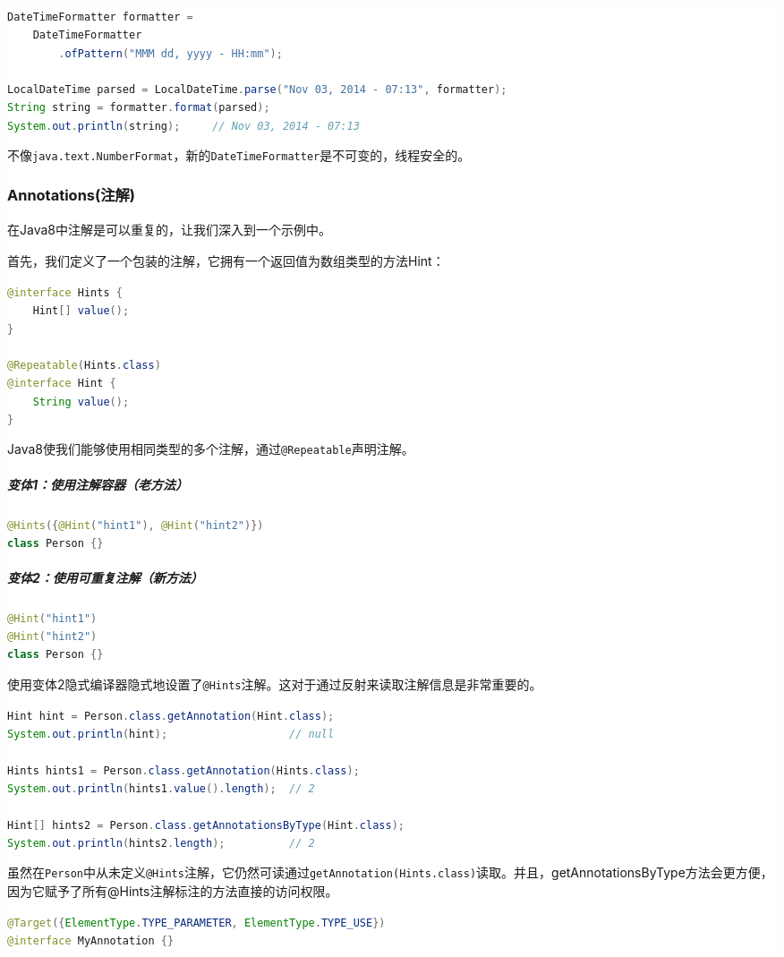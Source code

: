 ```java
DateTimeFormatter formatter =
    DateTimeFormatter
        .ofPattern("MMM dd, yyyy - HH:mm");

LocalDateTime parsed = LocalDateTime.parse("Nov 03, 2014 - 07:13", formatter);
String string = formatter.format(parsed);
System.out.println(string);     // Nov 03, 2014 - 07:13
```

不像`java.text.NumberFormat`，新的`DateTimeFormatter`是不可变的，线程安全的。

### Annotations(注解)

在Java8中注解是可以重复的，让我们深入到一个示例中。

首先，我们定义了一个包装的注解，它拥有一个返回值为数组类型的方法Hint：

```java
@interface Hints {
    Hint[] value();
}

@Repeatable(Hints.class)
@interface Hint {
    String value();
}
```

Java8使我们能够使用相同类型的多个注解，通过`@Repeatable`声明注解。

##### 变体1：使用注解容器（老方法）

```java
@Hints({@Hint("hint1"), @Hint("hint2")})
class Person {}
```

##### 变体2：使用可重复注解（新方法）

```java
@Hint("hint1")
@Hint("hint2")
class Person {}
```

使用变体2隐式编译器隐式地设置了`@Hints`注解。这对于通过反射来读取注解信息是非常重要的。

```java
Hint hint = Person.class.getAnnotation(Hint.class);
System.out.println(hint);                   // null

Hints hints1 = Person.class.getAnnotation(Hints.class);
System.out.println(hints1.value().length);  // 2

Hint[] hints2 = Person.class.getAnnotationsByType(Hint.class);
System.out.println(hints2.length);          // 2
```

虽然在`Person`中从未定义`@Hints`注解，它仍然可读通过`getAnnotation(Hints.class)`读取。并且，getAnnotationsByType方法会更方便，因为它赋予了所有@Hints注解标注的方法直接的访问权限。

```java
@Target({ElementType.TYPE_PARAMETER, ElementType.TYPE_USE})
@interface MyAnnotation {}
```